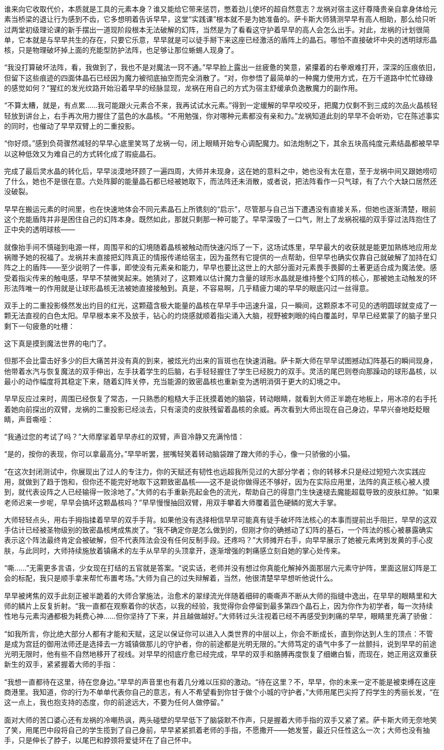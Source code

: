 谁来向它收取代价，本质就是工具的元素本身？谁又能给它带来惩罚，憋着劲儿使坏的超自然意志？龙祸对宿主这纡尊降贵亲自拿身体给元素当桥梁的退让行为感到不齿，它多想明着告诉早早，这堂“实践课”根本就不是为她准备的。萨卡斯大师猜测早早有高人相助，那么给只听过两堂初级理论课的新手摆出一道现阶段根本无法破解的幻阵，当然是为了看看这守护着早早的高人会怎么出手。对此，龙祸的计划很简单，它本就是与早早共生的存在，只要它乐意，早早就是可以徒手掰下来这座已经激活的盾阵上的晶石。哪怕不直接破坏中央的透明球形晶核，只是物理破坏掉上面的充能型防护法阵，也足够让那位蜥蜴人现身了。

“我没打算破坏法阵，看，我做到了，我也不是对魔法一窍不通。”早早脸上露出一丝疲惫的笑意，紧攥着的右拳艰难打开，深深的压痕依旧，但留下这些痕迹的四面体晶石已经因为魔力被彻底抽空而完全消散了。“对，你参悟了最简单的一种魔力使用方式，在万千道路中忙忙碌碌的感觉如何？”猩红的发光纹路开始沿着早早的经脉显现，龙祸在用自己的方式为宿主舒缓承负逸散魔力的副作用。

“不算太糟，就是，有点累……我可能跟火元素合不来，我再试试水元素。”得到一定缓解的早早咬咬牙，把魔力仅剩不到三成的次品火晶核轻轻放到讲台上，右手再次用力握住了蓝色的水晶核。“不用勉强，你对哪种元素都没有亲和力。”龙祸知道此刻的早早不会听劝，它在陈述事实的同时，也催动了早早双臂上的二重投影。

“你好烦。”感到负荷骤然减轻的早早心底里笑骂了龙祸一句，闭上眼睛开始专心调配魔力。如法炮制之下，其余五块高纯度元素结晶都被早早以这种低效又为难自己的方式转化成了瑕疵晶石。

完成了最后灵水晶的转化后，早早淡漠地环顾了一遍四周，大师并未现身，这在她的意料之中，她也没有太在意，至于龙祸中间又跟她唠叨了什么，她也不是很在意。六处阵脚的能量晶石都已经被她取下，而法阵还未消散，或者说，把法阵看作一只气球，有了六个大缺口居然还没破裂。

早早在搬运元素的时间里，也在快速地体会不同元素晶石上所镌刻的“启示”，尽管那与自己当下遭遇没有直接关系，但她也逐渐清楚，眼前这个充能盾阵并非是困住自己的幻阵本身。既然如此，那就只剩那一种可能了。早早深吸了一口气，附上了龙祸祝福的双手穿过法阵抱住了正中央的透明球核——

就像抬手间不慎碰到电源一样，周围平和的幻境随着晶核被触动而快速闪烁了一下，这场试炼里，早早最大的收获就是能更加熟练地应用龙祸赠予她的祝福了。龙祸并未直接把幻阵真正的情报传递给宿主，因为虽然有它提供的一点帮助，但早早也确实仅靠自己就破解了加持在幻阵之上的盾阵——至少说明了一件事，即使没有元素亲和能力，早早也要比这世上的大部分面对元素畏手畏脚的土著更适合成为魔法使。感受着指尖传来的触电感，早早不禁微笑起来。她猜对了，这颗难以估计魔力含量的球形水晶就是维持整个幻阵的核心，那被她主动触发的环形法阵唯一的作用就是让球形晶核无法被她直接接触到。真是，不容易啊，几乎精疲力竭的早早的眼底闪过一丝得意。

双手上的二重投影倏然发出灼目的红光，这颗蕴含极大能量的晶核在早早手中迅速升温，只一瞬间，这颗原本不可见的透明圆球就变成了一颗无法直视的白色太阳。早早根本来不及放手，钻心的灼烧感就顺着指尖涌入大脑，视野被刺眼的纯白覆盖时，早早已经累蒙了的脑子里只剩下一句疲惫的吐槽：

这下真是摸到魔法世界的电门了。 

但那不会比雷击好多少的巨大痛苦并没有真的到来，被炫光灼出来的盲斑也在快速消融。萨卡斯大师在早早试图撼动幻阵基石的瞬间现身，他带着水汽与恢复魔法的双手伸出，左手扶着学生的后脑，右手轻轻握住了学生已经脱力的双手。灵活的尾巴则卷向那躁动的球形晶核，以最小的动作幅度将其稳定下来，随着幻阵关停，充当能源的致密晶核也重新变为透明消弭于更大的幻境之中。

早早反应过来时，周围已经恢复了常态，一只熟悉的粗糙大手正抚摸着她的脑袋，转动眼睛，就看到大师正半跪在地板上，用冰凉的右手托着她向前探出的双臂，龙祸的二重投影已经淡去，只有滚烫的皮肤残留着晶核的余威。再次看到大师出现在自己身边，早早兴奋地眨眨眼睛，声音嘶哑：

“我通过您的考试了吗？”大师摩挲着早早赤红的双臂，声音冷静又充满怜惜：

“是的，按你的表现，你可以拿最高分。”早早听罢，抿嘴轻笑着转动脑袋蹭了蹭大师的手心，像一只骄傲的小猫。

“在这次封闭测试中，你展现出了过人的专注力，你的天赋还有韧性也远超我所见过的大部分学者；你的转移术只是经过短短六次实践应用，就做到了趋于饱和，但你还不能完好地取下这颗致密晶核——这不是说你做得还不够好，因为在实际应用里，法阵的真正核心被人摸到，就代表设阵之人已经输得一败涂地了。”大师的右手重新亮起金色的流光，帮助自己的得意门生快速褪去魔能超载导致的皮肤红肿。“如果老师迟来一步呢，早早会搞坏这颗晶核吗？”早早慢慢抽回双臂，用双手攀着大师覆着蓝色硬鳞的宽大手掌。

大师轻轻点头，用右手拇指揉着早早的双手手背。如果他没有选择相信早早可能真有徒手破坏阵法核心的本事而提前出手阻拦，早早的这双手估计已经被圣物级别的致密晶核烤成焦炭了。“我不确定你是怎么做到的，但刚才你的确撼动了幻阵的基石，一个阵法的核心被暴露确实表示这个阵法最终肯定会被破解，但不代表阵法会没有任何反制手段。还疼吗？”大师摊开右手，向早早展示了她被元素烤到发黄的手心皮肤，与此同时，大师持续施放着镇痛术的左手从早早的头顶拿开，逐渐增强的刺痛感立刻自她的掌心处传来。

“嘶……”无需更多言语，少女现在打结的五官就是答案。“说实话，老师并没有想过你真能化解掉外面那层六元素守护阵，里面这层幻阵是工会的标配，我只是顺手拿来帮忙布置考场。”大师为自己的过失辩解着，当然，他很清楚早早想听他说什么。

早早被烤焦的双手此刻正被半跪着的大师合掌施法，治愈术的翠绿流光伴随着细碎的嘶嘶声不断从大师的指缝中逸出，在早早的眼睛里和大师的鳞片上反复折射。“我一直都在观察着你的状态，以我的经验，我觉得你会停留到最多第四个晶石上，因为你作为初学者，每一次持续性地与元素沟通都极为耗费心神……但你坚持了下来，并且越做越好。”大师转过头注视着已经不再感受到刺痛的早早，眼睛里充满了骄傲：

“如我所言，你比绝大部分人都有才能和天赋，这足以保证你可以进入人类世界的中层以上，你会不断成长，直到你达到人生的顶点：不管是成为宫廷的御用法师还是选择去一方城镇做那儿的守护者，你的前途都是光明无限的。”大师笃定的语气中多了一丝颤抖，说到早早的前途光明无限时，他有些不自然地移开了视线。对早早的彻底疗愈已经完成，早早的双手和胳膊再度恢复了细嫩白皙，而现在，她正用这双重获新生的双手，紧紧握着大师的手指：

“我想一直都待在这里，待在您身边。”早早的声音里也有着几分难以压抑的激动。“待在这里？不，早早，你的未来一定不能是被束缚在这座商港里。我知道，你的行为不单单代表你自己的意志，有人不希望看到你甘于做个小城的守护者，”大师用尾巴尖捋了捋学生的秀丽长发，“在这一点上，我也抱支持的态度，你的前途远大，不要为任何人做停留。”

面对大师的苦口婆心还有龙祸的冷嘲热讽，两头碰壁的早早低下了脑袋默不作声，只是握着大师手指的双手又紧了紧。萨卡斯大师无奈地笑了笑，用尾巴中段将自己的学生揽到了自己身前，早早紧紧抓着老师的手指，不愿撒开——她发誓，最近只任性这么一次；大师也没有抽手，只是伸长了脖子，以尾巴和脖颈将爱徒环在了自己怀中。
